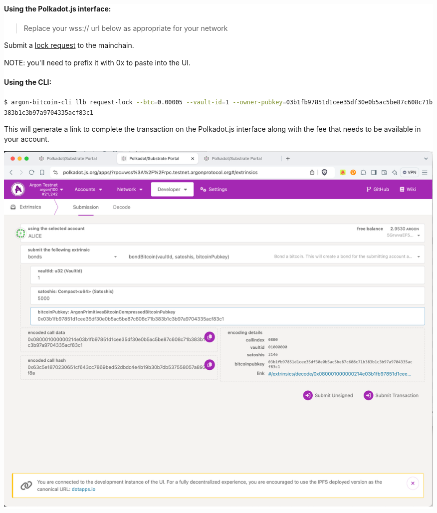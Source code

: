 #### Using the Polkadot.js interface:

> Replace your wss:// url below as appropriate for your network

Submit
a [lock request](https://polkadot.js.org/apps/?rpc=wss%3A%2F%2Frpc.testnet.argonprotocol.org#/extrinsics/decode/0x080001000000214e000000000000000000000000000000000000000000000000000000000000000000)
to the mainchain.

NOTE: you'll need to prefix it with 0x to paste into the UI.

#### Using the CLI:

```bash
$ argon-bitcoin-cli llb request-lock --btc=0.00005 --vault-id=1 --owner-pubkey=03b1fb97851d1cee35df30e0b5ac5be87c608c71b383b1c3b97a9704335acf83c1
```

This will generate a link to complete the transaction on the Polkadot.js interface along with the fee that needs to be
available in your account.

![LLB Lock](images/pjs-bondbitcoin.png)
